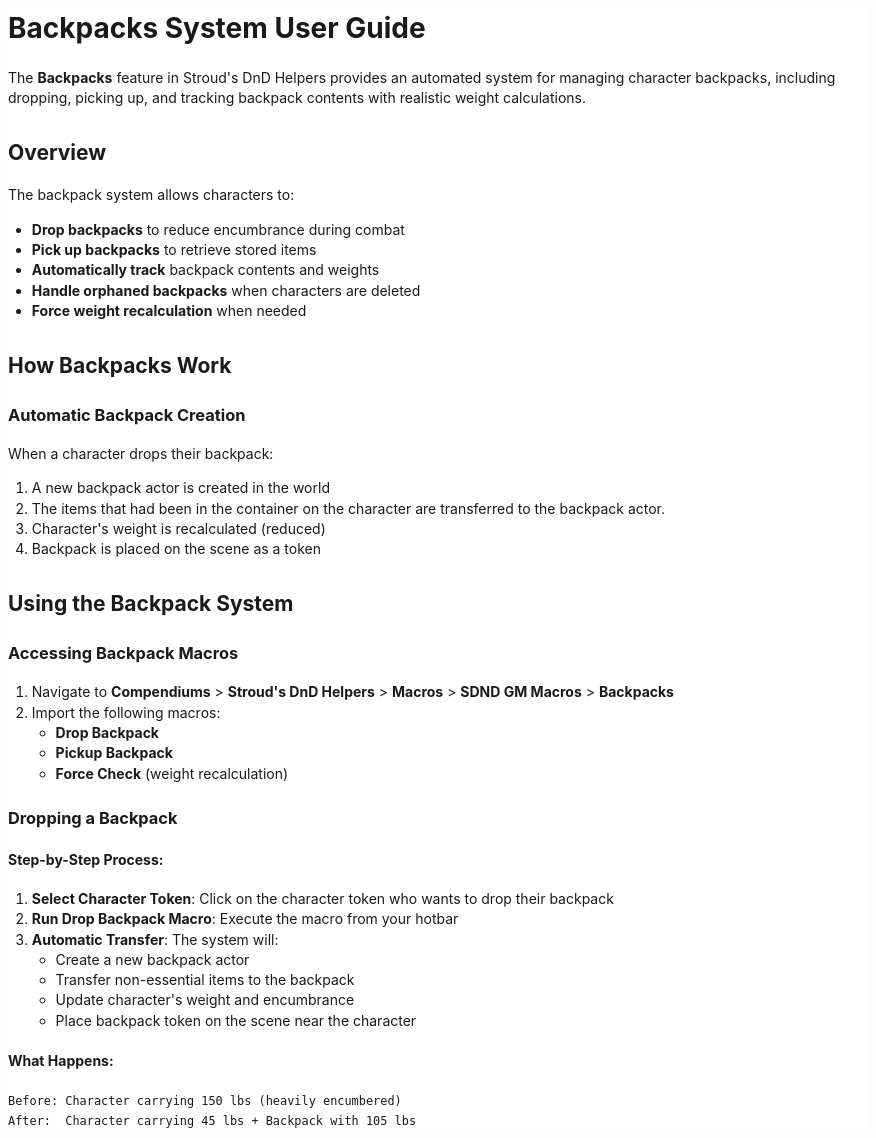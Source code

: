# Backpacks System User Guide

The **Backpacks** feature in Stroud's DnD Helpers provides an automated system for managing character backpacks, including dropping, picking up, and tracking backpack contents with realistic weight calculations.

## Overview

The backpack system allows characters to:
- **Drop backpacks** to reduce encumbrance during combat
- **Pick up backpacks** to retrieve stored items
- **Automatically track** backpack contents and weights
- **Handle orphaned backpacks** when characters are deleted
- **Force weight recalculation** when needed

## How Backpacks Work

### Automatic Backpack Creation
When a character drops their backpack:
1. A new backpack actor is created in the world
2. The items that had been in the container on the character are transferred to the backpack actor.
3. Character's weight is recalculated (reduced)
4. Backpack is placed on the scene as a token

## Using the Backpack System

### Accessing Backpack Macros
1. Navigate to **Compendiums** > **Stroud's DnD Helpers** > **Macros** > **SDND GM Macros** > **Backpacks**
2. Import the following macros:
   - **Drop Backpack**
   - **Pickup Backpack**
   - **Force Check** (weight recalculation)

### Dropping a Backpack

#### Step-by-Step Process:
1. **Select Character Token**: Click on the character token who wants to drop their backpack
2. **Run Drop Backpack Macro**: Execute the macro from your hotbar
3. **Automatic Transfer**: The system will:
   - Create a new backpack actor
   - Transfer non-essential items to the backpack
   - Update character's weight and encumbrance
   - Place backpack token on the scene near the character

#### What Happens:
```
Before: Character carrying 150 lbs (heavily encumbered)
After:  Character carrying 45 lbs + Backpack with 105 lbs
```
